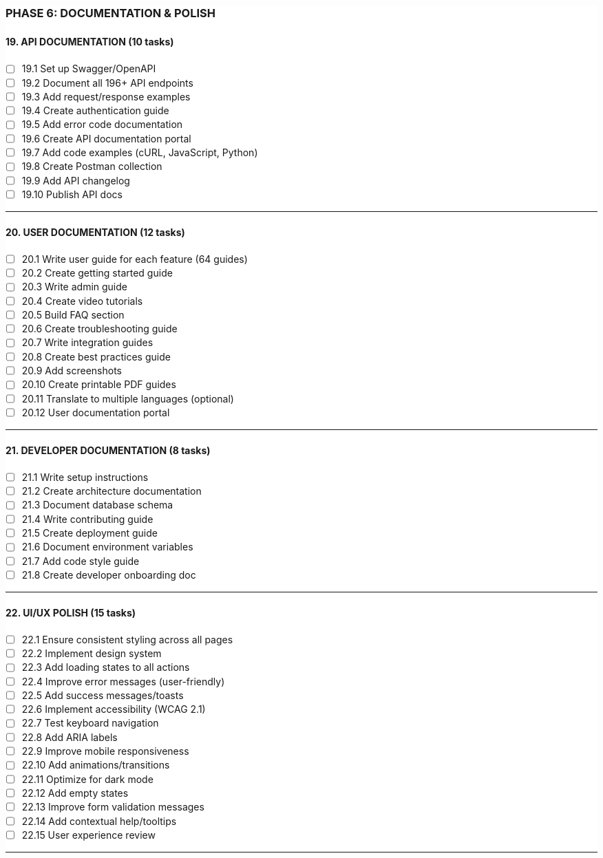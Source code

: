 
### **PHASE 6: DOCUMENTATION & POLISH**

#### **19. API DOCUMENTATION** (10 tasks)

- [ ] 19.1 Set up Swagger/OpenAPI
- [ ] 19.2 Document all 196+ API endpoints
- [ ] 19.3 Add request/response examples
- [ ] 19.4 Create authentication guide
- [ ] 19.5 Add error code documentation
- [ ] 19.6 Create API documentation portal
- [ ] 19.7 Add code examples (cURL, JavaScript, Python)
- [ ] 19.8 Create Postman collection
- [ ] 19.9 Add API changelog
- [ ] 19.10 Publish API docs

---

#### **20. USER DOCUMENTATION** (12 tasks)

- [ ] 20.1 Write user guide for each feature (64 guides)
- [ ] 20.2 Create getting started guide
- [ ] 20.3 Write admin guide
- [ ] 20.4 Create video tutorials
- [ ] 20.5 Build FAQ section
- [ ] 20.6 Create troubleshooting guide
- [ ] 20.7 Write integration guides
- [ ] 20.8 Create best practices guide
- [ ] 20.9 Add screenshots
- [ ] 20.10 Create printable PDF guides
- [ ] 20.11 Translate to multiple languages (optional)
- [ ] 20.12 User documentation portal

---

#### **21. DEVELOPER DOCUMENTATION** (8 tasks)

- [ ] 21.1 Write setup instructions
- [ ] 21.2 Create architecture documentation
- [ ] 21.3 Document database schema
- [ ] 21.4 Write contributing guide
- [ ] 21.5 Create deployment guide
- [ ] 21.6 Document environment variables
- [ ] 21.7 Add code style guide
- [ ] 21.8 Create developer onboarding doc

---

#### **22. UI/UX POLISH** (15 tasks)

- [ ] 22.1 Ensure consistent styling across all pages
- [ ] 22.2 Implement design system
- [ ] 22.3 Add loading states to all actions
- [ ] 22.4 Improve error messages (user-friendly)
- [ ] 22.5 Add success messages/toasts
- [ ] 22.6 Implement accessibility (WCAG 2.1)
- [ ] 22.7 Test keyboard navigation
- [ ] 22.8 Add ARIA labels
- [ ] 22.9 Improve mobile responsiveness
- [ ] 22.10 Add animations/transitions
- [ ] 22.11 Optimize for dark mode
- [ ] 22.12 Add empty states
- [ ] 22.13 Improve form validation messages
- [ ] 22.14 Add contextual help/tooltips
- [ ] 22.15 User experience review

---